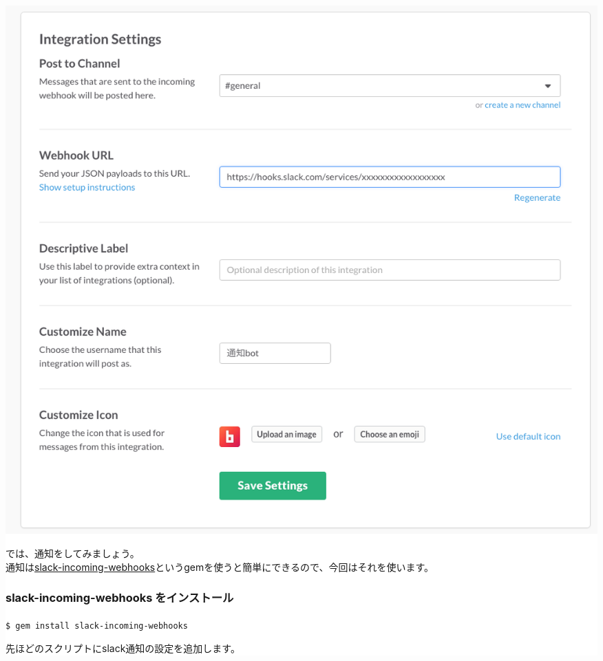 ![slack-setting-example2.png](/images/slack-setting-example2.png)

では、通知をしてみましょう。  
通知は[slack-incoming-webhooks](https://github.com/shoyan/slack-incoming-webhooks)というgemを使うと簡単にできるので、今回はそれを使います。  

### slack-incoming-webhooks をインストール

```
$ gem install slack-incoming-webhooks

```

先ほどのスクリプトにslack通知の設定を追加します。  
